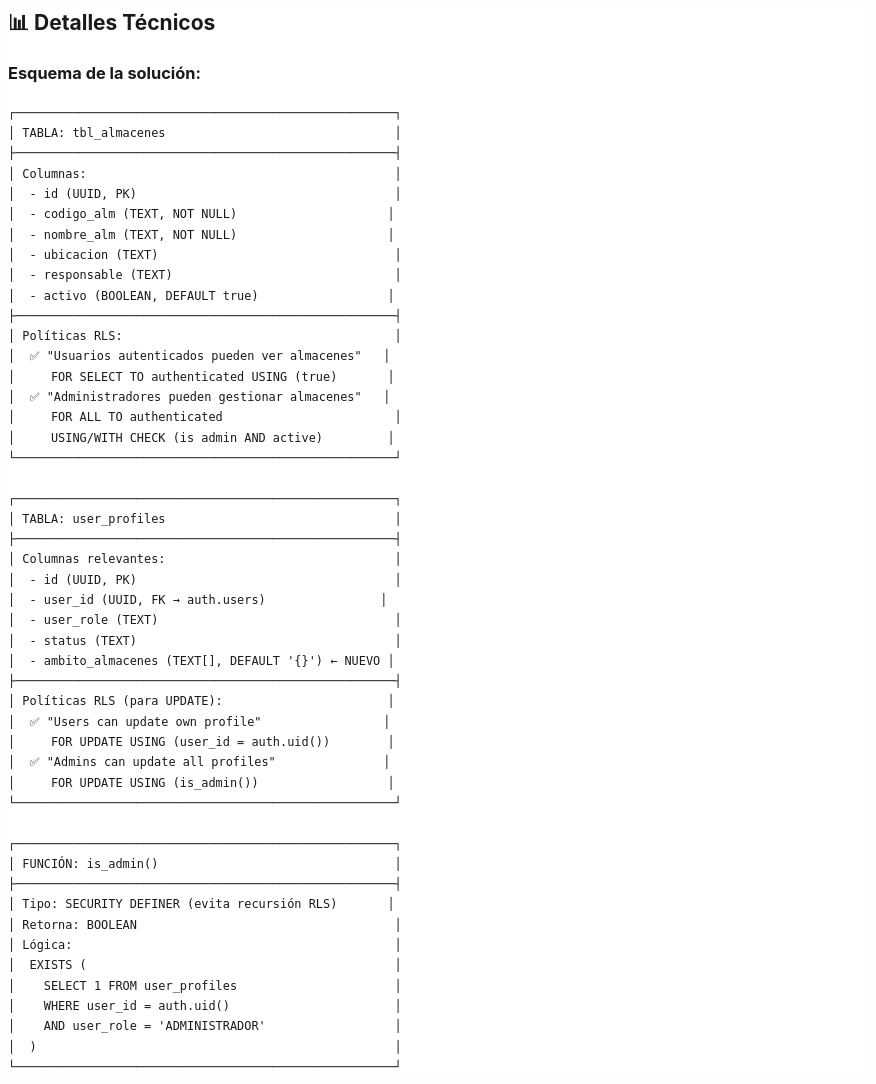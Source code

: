 ## 📊 Detalles Técnicos

### Esquema de la solución:

```
┌─────────────────────────────────────────────────────┐
│ TABLA: tbl_almacenes                                │
├─────────────────────────────────────────────────────┤
│ Columnas:                                           │
│  - id (UUID, PK)                                    │
│  - codigo_alm (TEXT, NOT NULL)                     │
│  - nombre_alm (TEXT, NOT NULL)                     │
│  - ubicacion (TEXT)                                 │
│  - responsable (TEXT)                               │
│  - activo (BOOLEAN, DEFAULT true)                  │
├─────────────────────────────────────────────────────┤
│ Políticas RLS:                                      │
│  ✅ "Usuarios autenticados pueden ver almacenes"   │
│     FOR SELECT TO authenticated USING (true)       │
│  ✅ "Administradores pueden gestionar almacenes"   │
│     FOR ALL TO authenticated                        │
│     USING/WITH CHECK (is admin AND active)         │
└─────────────────────────────────────────────────────┘

┌─────────────────────────────────────────────────────┐
│ TABLA: user_profiles                                │
├─────────────────────────────────────────────────────┤
│ Columnas relevantes:                                │
│  - id (UUID, PK)                                    │
│  - user_id (UUID, FK → auth.users)                │
│  - user_role (TEXT)                                 │
│  - status (TEXT)                                    │
│  - ambito_almacenes (TEXT[], DEFAULT '{}') ← NUEVO │
├─────────────────────────────────────────────────────┤
│ Políticas RLS (para UPDATE):                       │
│  ✅ "Users can update own profile"                 │
│     FOR UPDATE USING (user_id = auth.uid())        │
│  ✅ "Admins can update all profiles"               │
│     FOR UPDATE USING (is_admin())                  │
└─────────────────────────────────────────────────────┘

┌─────────────────────────────────────────────────────┐
│ FUNCIÓN: is_admin()                                 │
├─────────────────────────────────────────────────────┤
│ Tipo: SECURITY DEFINER (evita recursión RLS)       │
│ Retorna: BOOLEAN                                    │
│ Lógica:                                             │
│  EXISTS (                                           │
│    SELECT 1 FROM user_profiles                      │
│    WHERE user_id = auth.uid()                       │
│    AND user_role = 'ADMINISTRADOR'                  │
│  )                                                  │
└─────────────────────────────────────────────────────┘
```
